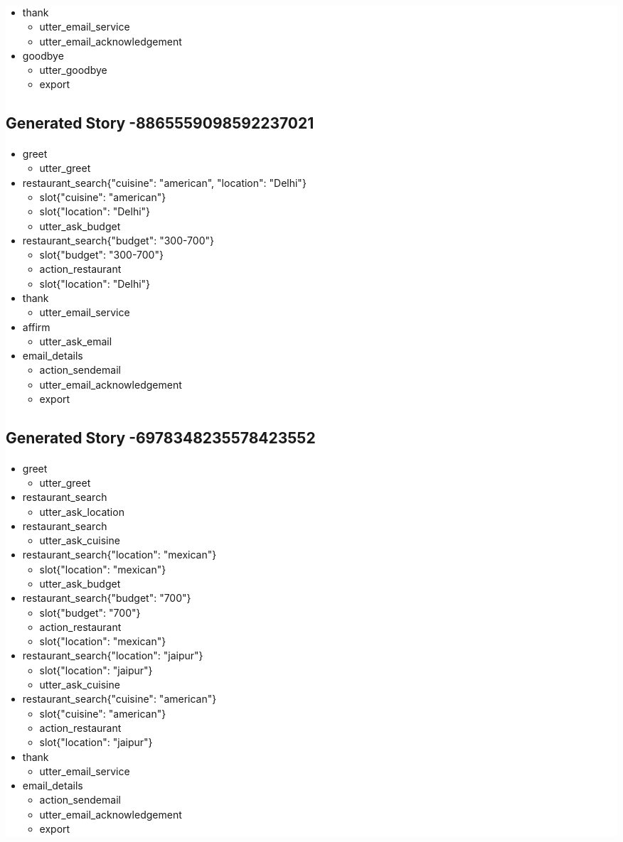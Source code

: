 * thank
    - utter_email_service
	- utter_email_acknowledgement
* goodbye
    - utter_goodbye
    - export
	
## Generated Story -8865559098592237021
* greet
    - utter_greet
* restaurant_search{"cuisine": "american", "location": "Delhi"}
    - slot{"cuisine": "american"}
    - slot{"location": "Delhi"}
    - utter_ask_budget
* restaurant_search{"budget": "300-700"}
    - slot{"budget": "300-700"}
    - action_restaurant
    - slot{"location": "Delhi"}
* thank
    - utter_email_service
* affirm
    - utter_ask_email
* email_details
    - action_sendemail
	- utter_email_acknowledgement
    - export
	
## Generated Story -6978348235578423552
* greet
    - utter_greet
* restaurant_search
    - utter_ask_location
* restaurant_search
    - utter_ask_cuisine
* restaurant_search{"location": "mexican"}
    - slot{"location": "mexican"}
    - utter_ask_budget
* restaurant_search{"budget": "700"}
    - slot{"budget": "700"}
    - action_restaurant
    - slot{"location": "mexican"}
* restaurant_search{"location": "jaipur"}
    - slot{"location": "jaipur"}
    - utter_ask_cuisine
* restaurant_search{"cuisine": "american"}
    - slot{"cuisine": "american"}
    - action_restaurant
    - slot{"location": "jaipur"}
* thank
    - utter_email_service
* email_details
    - action_sendemail
    - utter_email_acknowledgement
    - export
	